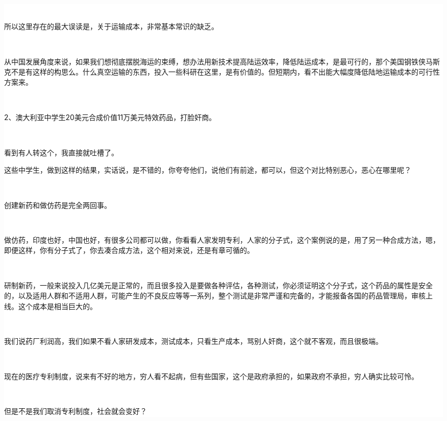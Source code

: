 <p>
<br/>
</p>
<p>
         所以这里存在的最大误读是，关于运输成本，非常基本常识的缺乏。
        </p>
<p>
<br/>
</p>
<p>
         从中国发展角度来说，如果我们想彻底摆脱海运的束缚，想办法用新技术提高陆运效率，降低陆运成本，是最可行的，那个美国钢铁侠马斯克不是有这样的构思么。什么真空运输的东西，投入一些科研在这里，是有价值的。但短期内，看不出能大幅度降低陆地运输成本的可行性方案来。
        </p>
<p>
<br/>
</p>
<p>
         2、澳大利亚中学生20美元合成价值11万美元特效药品，打脸奸商。
        </p>
<p>
<br/>
</p>
<p>
         看到有人转这个，我直接就吐槽了。
        </p>
<p>
         这些中学生，做到这样的结果，实话说，是不错的，你夸夸他们，说他们有前途，都可以，但这个对比特别恶心，恶心在哪里呢？
        </p>
<p>
<br/>
</p>
<p>
         创建新药和做仿药是完全两回事。
        </p>
<p>
<br/>
</p>
<p>
         做仿药，印度也好，中国也好，有很多公司都可以做，你看看人家发明专利，人家的分子式，这个案例说的是，用了另一种合成方法，嗯，即便这样，你有分子式了，你去凑合成方法，这个相对来说，还是有章可循的。
        </p>
<p>
<br/>
</p>
<p>
         研制新药，一般来说投入几亿美元是正常的，而且很多投入是要做各种评估，各种测试，你必须证明这个分子式，这个药品的属性是安全的，以及适用人群和不适用人群，可能产生的不良反应等等一系列，整个测试是非常严谨和完备的，才能报备各国的药品管理局，审核上线。这个成本是相当巨大的。
        </p>
<p>
<br/>
</p>
<p>
         我们说药厂利润高，我们如果不看人家研发成本，测试成本，只看生产成本，骂别人奸商，这个就不客观，而且很极端。
        </p>
<p>
<br/>
</p>
<p>
         现在的医疗专利制度，说来有不好的地方，穷人看不起病，但有些国家，这个是政府承担的，如果政府不承担，穷人确实比较可怜。
        </p>
<p>
<br/>
</p>
<p>
         但是不是我们取消专利制度，社会就会变好？